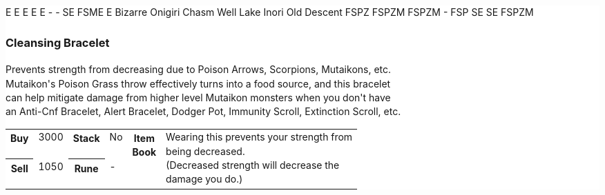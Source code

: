   <tr>
    <td>E</td>
    <td>E</td>
    <td>E</td>
    <td>E</td>
    <td>E</td>
    <td>-</td>
    <td>-</td>
    <td>SE</td>
    <td>FSME</td>
    <td>E</td>
  </tr>
  <tr>
    <th>Bizarre</th>
    <th>Onigiri</th>
    <th>Chasm</th>
    <th>Well</th>
    <th>Lake</th>
    <th>Inori</th>
    <th>Old</th>
    <th>Descent</th>
    <th></th>
    <th></th>
  </tr>
  <tr>
    <td>FSPZ</td>
    <td>FSPZM</td>
    <td>FSPZM</td>
    <td>-</td>
    <td>FSP</td>
    <td>SE</td>
    <td>SE</td>
    <td>FSPZM</td>
    <td></td>
    <td></td>
  </tr>
</table>

### Cleansing Bracelet

Prevents strength from decreasing due to Poison Arrows, Scorpions, Mutaikons, etc.<br/>
Mutaikon's Poison Grass throw effectively turns into a food source, and this bracelet<br/>
can help mitigate damage from higher level Mutaikon monsters when you don't have<br/>
an Anti-Cnf Bracelet, Alert Bracelet, Dodger Pot, Immunity Scroll, Extinction Scroll, etc.

<table class="itemDetailsTable">
  <tbody>
    <tr>
      <th>Buy</th>
      <td>3000</td>
      <th>Stack</th>
      <td>No</td>
      <th rowspan="2">Item<br/>Book</th>
      <td rowspan="2">Wearing this prevents your strength from<br/>being decreased.<br/>(Decreased strength will decrease the<br/>damage you do.)</td>
    </tr>
    <tr>
      <th>Sell</th>
      <td>1050</td>
      <th>Rune</th>
      <td>-</td>
    </tr>
  </tbody>
</table>
